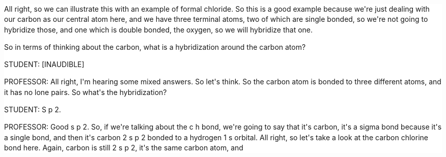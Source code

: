   </p><p><span m='662890'>All</span> <span m='663000'>right,</span> <span m='663270'>so</span>
  <span m='663800'>we</span> <span m='664090'>can</span> <span m='664340'>illustrate</span>
  <span m='664960'>this</span> <span m='665230'>with</span> <span m='665450'>an</span>
  <span m='665520'>example</span> <span m='665970'>of</span> <span m='666100'>formal</span>
  <span m='666670'>chloride.</span> <span m='668250'>So</span> <span m='668450'>this</span>
  <span m='668610'>is</span> <span m='668740'>a</span> <span m='668810'>good</span>
  <span m='668970'>example</span> <span m='669460'>because</span> <span m='669910'>we're</span>
  <span m='670030'>just</span> <span m='670240'>dealing</span> <span m='670600'>with</span>
  <span m='671210'>our</span> <span m='671410'>carbon</span> <span m='671900'>as</span>
  <span m='672050'>our</span> <span m='672150'>central</span> <span m='672540'>atom</span>
  <span m='672910'>here,</span> <span m='673200'>and</span> <span m='673360'>we</span>
  <span m='673470'>have</span> <span m='673820'>three</span> <span m='674110'>terminal</span>
  <span m='674570'>atoms,</span> <span m='675520'>two</span> <span m='675740'>of</span>
  <span m='675860'>which</span> <span m='676050'>are</span> <span m='676180'>single</span>
  <span m='676610'>bonded,</span> <span m='677380'>so</span> <span m='677610'>we're</span>
  <span m='677750'>not</span> <span m='677960'>going</span> <span m='678050'>to</span>
  <span m='678140'>hybridize</span> <span m='678340'>those,</span> <span m='679660'>and</span>
  <span m='679800'>one</span> <span m='680150'>which</span> <span m='681230'>is</span>
  <span m='681520'>double</span> <span m='681800'>bonded,</span> <span m='682100'>the</span>
  <span m='682200'>oxygen,</span> <span m='682740'>so</span> <span m='682910'>we</span>
  <span m='683010'>will</span> <span m='683200'>hybridize</span> <span m='683790'>that</span>
  <span m='684020'>one.</span> </p><p><span m='685100'>So</span> <span m='685350'>in</span>
  <span m='685480'>terms</span> <span m='685790'>of</span> <span m='685920'>thinking</span>
  <span m='686250'>about</span> <span m='686510'>the</span> <span m='686630'>carbon,</span>
  <span m='687190'>what</span> <span m='687350'>is</span> <span m='687490'>a</span>
  <span m='687540'>hybridization</span> <span m='688280'>around</span> <span m='688550'>the</span>
  <span m='688610'>carbon</span> <span m='689060'>atom?</span> </p><p><span m='689560'>STUDENT:</span>
  <span m='694450'>[INAUDIBLE]</span> </p><p><span m='694730'>PROFESSOR:</span> <span
  m='694940'>All</span> <span m='694967'>right,</span> <span m='694994'>I'm</span>
  <span m='695021'>hearing</span> <span m='695050'>some</span> <span m='695520'>mixed</span>
  <span m='695980'>answers.</span> <span m='696360'>So</span> <span m='696560'>let's</span>
  <span m='696760'>think.</span> <span m='697070'>So</span> <span m='697470'>the</span>
  <span m='697570'>carbon</span> <span m='698070'>atom</span> <span m='698730'>is</span>
  <span m='699070'>bonded</span> <span m='699610'>to</span> <span m='699820'>three</span>
  <span m='700170'>different</span> <span m='700550'>atoms,</span> <span m='701390'>and</span>
  <span m='701570'>it</span> <span m='701660'>has</span> <span m='701940'>no</span>
  <span m='702170'>lone</span> <span m='702510'>pairs.</span> <span m='703090'>So</span>
  <span m='703230'>what's</span> <span m='703460'>the</span> <span m='703560'>hybridization?</span>
  </p><p><span m='703870'>STUDENT:</span> <span m='704460'>S</span> <span m='705630'>p</span>
  <span m='705950'>2.</span> </p><p><span m='706570'>PROFESSOR:</span> <span m='707210'>Good
  s</span> <span m='707650'>p</span> <span m='707780'>2.</span> <span m='707890'>So,</span>
  <span m='707982'>if</span> <span m='708074'>we're</span> <span m='708166'>talking</span>
  <span m='708260'>about</span> <span m='708470'>the</span> <span m='708580'>c</span>
  <span m='708850'>h</span> <span m='709140'>bond,</span> <span m='709730'>we're</span>
  <span m='709860'>going</span> <span m='710010'>to</span> <span m='710110'>say</span>
  <span m='710430'>that</span> <span m='710630'>it's</span> <span m='710840'>carbon,</span>
  <span m='712270'>it's</span> <span m='712490'>a</span> <span m='712590'>sigma</span>
  <span m='713050'>bond</span> <span m='713380'>because</span> <span m='713660'>it's</span>
  <span m='713780'>a</span> <span m='713850'>single</span> <span m='714240'>bond,</span>
  <span m='714580'>and</span> <span m='714670'>then</span> <span m='714780'>it's</span>
  <span m='714930'>carbon</span> <span m='715620'>2</span> <span m='715800'>s</span>
  <span m='716180'>p</span> <span m='716330'>2</span> <span m='717030'>bonded</span>
  <span m='717420'>to</span> <span m='717560'>a</span> <span m='717600'>hydrogen</span>
  <span m='718170'>1</span> <span m='718410'>s</span> <span m='718750'>orbital.</span>
  <span m='719080'>All</span> <span m='720340'>right,</span> <span m='720600'>so</span>
  <span m='720730'>let's</span> <span m='720930'>take</span> <span m='721140'>a</span>
  <span m='721200'>look</span> <span m='721390'>at</span> <span m='721490'>the</span>
  <span m='721590'>carbon</span> <span m='722060'>chlorine</span> <span m='722570'>bond</span>
  <span m='723330'>here.</span> <span m='723660'>Again,</span> <span m='724180'>carbon</span>
  <span m='724660'>is</span> <span m='725420'>still</span> <span m='726180'>2</span>
  <span m='726420'>s</span> <span m='726730'>p</span> <span m='726850'>2,</span> <span
  m='727060'>it's</span> <span m='727230'>the</span> <span m='727340'>same</span>
  <span m='727630'>carbon</span> <span m='728100'>atom,</span> <span m='728850'>and</span>